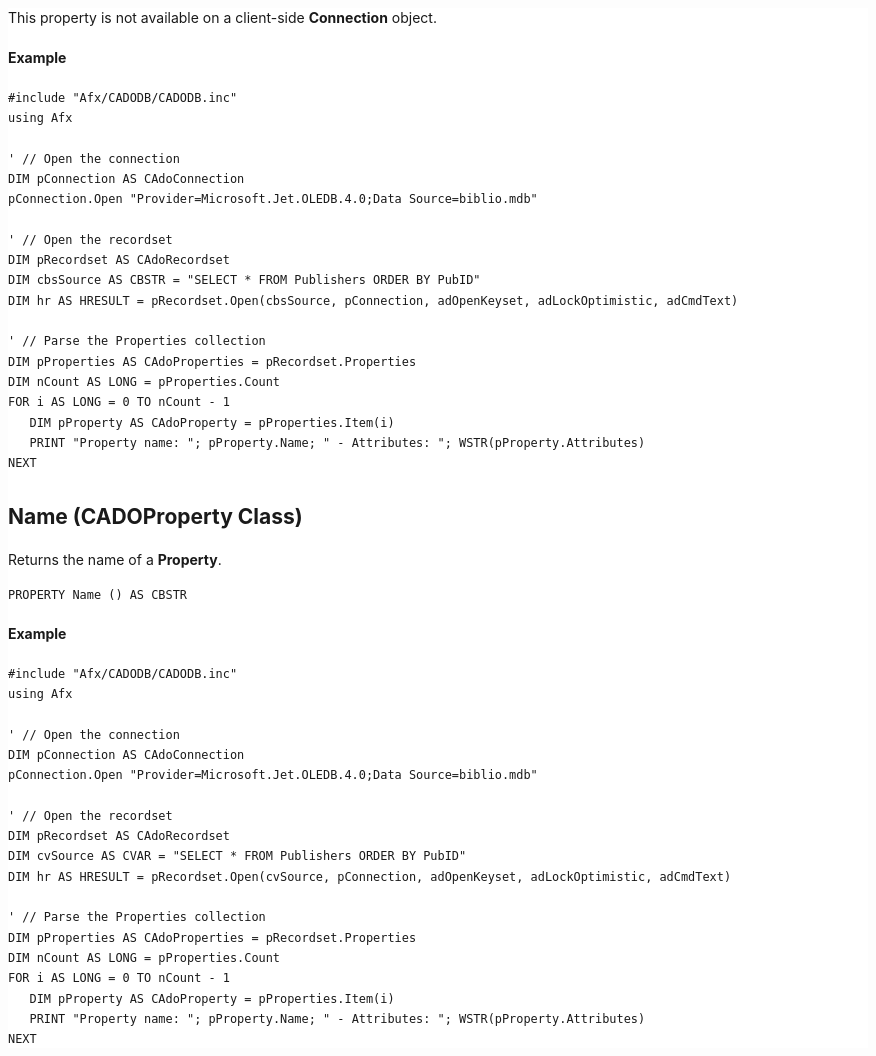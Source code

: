 This property is not available on a client-side **Connection** object.

#### Example

```
#include "Afx/CADODB/CADODB.inc"
using Afx

' // Open the connection
DIM pConnection AS CAdoConnection
pConnection.Open "Provider=Microsoft.Jet.OLEDB.4.0;Data Source=biblio.mdb"

' // Open the recordset
DIM pRecordset AS CAdoRecordset
DIM cbsSource AS CBSTR = "SELECT * FROM Publishers ORDER BY PubID"
DIM hr AS HRESULT = pRecordset.Open(cbsSource, pConnection, adOpenKeyset, adLockOptimistic, adCmdText)

' // Parse the Properties collection
DIM pProperties AS CAdoProperties = pRecordset.Properties
DIM nCount AS LONG = pProperties.Count
FOR i AS LONG = 0 TO nCount - 1
   DIM pProperty AS CAdoProperty = pProperties.Item(i)
   PRINT "Property name: "; pProperty.Name; " - Attributes: "; WSTR(pProperty.Attributes)
NEXT
```

## Name (CADOProperty Class)

Returns the name of a **Property**.

```
PROPERTY Name () AS CBSTR
```

#### Example

```
#include "Afx/CADODB/CADODB.inc"
using Afx

' // Open the connection
DIM pConnection AS CAdoConnection
pConnection.Open "Provider=Microsoft.Jet.OLEDB.4.0;Data Source=biblio.mdb"

' // Open the recordset
DIM pRecordset AS CAdoRecordset
DIM cvSource AS CVAR = "SELECT * FROM Publishers ORDER BY PubID"
DIM hr AS HRESULT = pRecordset.Open(cvSource, pConnection, adOpenKeyset, adLockOptimistic, adCmdText)

' // Parse the Properties collection
DIM pProperties AS CAdoProperties = pRecordset.Properties
DIM nCount AS LONG = pProperties.Count
FOR i AS LONG = 0 TO nCount - 1
   DIM pProperty AS CAdoProperty = pProperties.Item(i)
   PRINT "Property name: "; pProperty.Name; " - Attributes: "; WSTR(pProperty.Attributes)
NEXT
```
